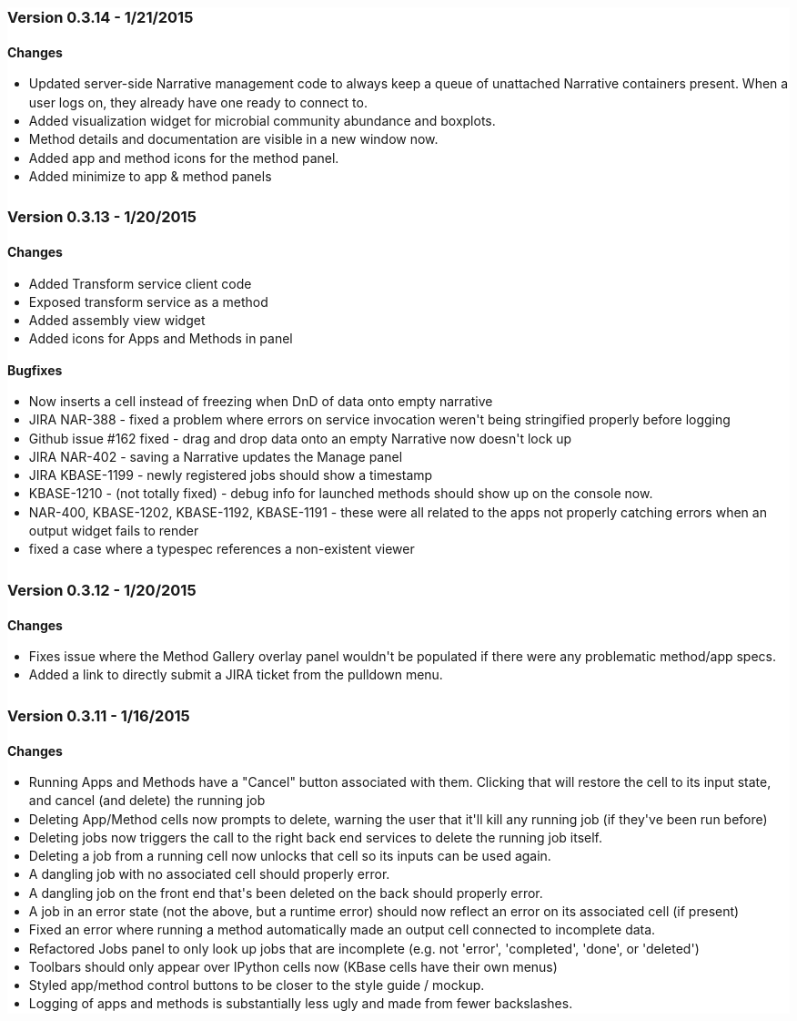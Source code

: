 ### Version 0.3.14 - 1/21/2015
__Changes__
- Updated server-side Narrative management code to always keep a queue of unattached Narrative containers present. When a user logs on, they already have one ready to connect to.
- Added visualization widget for microbial community abundance and boxplots.
- Method details and documentation are visible in a new window now.
- Added app and method icons for the method panel.
- Added minimize to app & method panels

### Version 0.3.13 - 1/20/2015
__Changes__
- Added Transform service client code
- Exposed transform service as a method
- Added assembly view widget
- Added icons for Apps and Methods in panel

__Bugfixes__
- Now inserts a cell instead of freezing when DnD of data onto empty narrative
- JIRA NAR-388 - fixed a problem where errors on service invocation weren't being stringified properly before logging
- Github issue #162 fixed - drag and drop data onto an empty Narrative now doesn't lock up
- JIRA NAR-402 - saving a Narrative updates the Manage panel
- JIRA KBASE-1199 - newly registered jobs should show a timestamp
- KBASE-1210 - (not totally fixed) - debug info for launched methods should show up on the console now.
- NAR-400, KBASE-1202, KBASE-1192, KBASE-1191 - these were all related to the apps not properly catching errors when an output widget fails to render
- fixed a case where a typespec references a non-existent viewer

### Version 0.3.12 - 1/20/2015
__Changes__
- Fixes issue where the Method Gallery overlay panel wouldn't be populated if there were any problematic method/app specs.
- Added a link to directly submit a JIRA ticket from the pulldown menu.

### Version 0.3.11 - 1/16/2015
__Changes__
- Running Apps and Methods have a "Cancel" button associated with them. Clicking that will restore the cell to its input state, and cancel (and delete) the running job
- Deleting App/Method cells now prompts to delete, warning the user that it'll kill any running job (if they've been run before)
- Deleting jobs now triggers the call to the right back end services to delete the running job itself.
- Deleting a job from a running cell now unlocks that cell so its inputs can be used again.
- A dangling job with no associated cell should properly error.
- A dangling job on the front end that's been deleted on the back should properly error.
- A job in an error state (not the above, but a runtime error) should now reflect an error on its associated cell (if present)
- Fixed an error where running a method automatically made an output cell connected to incomplete data.
- Refactored Jobs panel to only look up jobs that are incomplete (e.g. not 'error', 'completed', 'done', or 'deleted')
- Toolbars should only appear over IPython cells now (KBase cells have their own menus)
- Styled app/method control buttons to be closer to the style guide / mockup.
- Logging of apps and methods is substantially less ugly and made from fewer backslashes.
